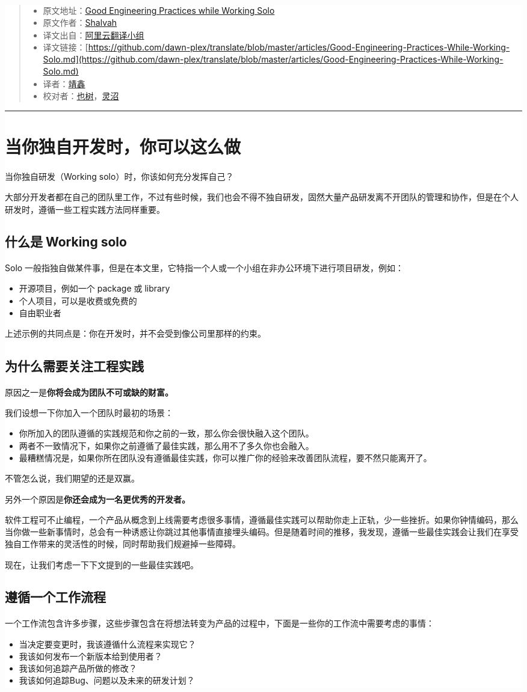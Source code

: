 > * 原文地址：[Good Engineering Practices while Working Solo](https://blog.bitsrc.io/good-engineering-practices-while-working-solo-ad872e727af4)
> * 原文作者：[Shalvah](https://blog.bitsrc.io/@shalvah)
> * 译文出自：[阿里云翻译小组](https://github.com/dawn-teams/translate)
> * 译文链接：[https://github.com/dawn-plex/translate/blob/master/articles/Good-Engineering-Practices-While-Working-Solo.md](https://github.com/dawn-plex/translate/blob/master/articles/Good-Engineering-Practices-While-Working-Solo.md)
> * 译者：[靖鑫](https://github.com/luckyjing)
> * 校对者：[也树](https://github.com/xdlrt)，[灵沼](https://github.com/su-dan)

---

# 当你独自开发时，你可以这么做

当你独自研发（Working solo）时，你该如何充分发挥自己？

大部分开发者都在自己的团队里工作，不过有些时候，我们也会不得不独自研发，固然大量产品研发离不开团队的管理和协作，但是在个人研发时，遵循一些工程实践方法同样重要。

## 什么是 Working solo

Solo 一般指独自做某件事，但是在本文里，它特指一个人或一个小组在非办公环境下进行项目研发，例如：

* 开源项目，例如一个 package 或 library
* 个人项目，可以是收费或免费的
* 自由职业者

上述示例的共同点是：你在开发时，并不会受到像公司里那样的约束。

## 为什么需要关注工程实践

原因之一是**你将会成为团队不可或缺的财富。**

我们设想一下你加入一个团队时最初的场景：

* 你所加入的团队遵循的实践规范和你之前的一致，那么你会很快融入这个团队。
* 两者不一致情况下，如果你之前遵循了最佳实践，那么用不了多久你也会融入。
* 最糟糕情况是，如果你所在团队没有遵循最佳实践，你可以推广你的经验来改善团队流程，要不然只能离开了。

不管怎么说，我们期望的还是双赢。

另外一个原因是**你还会成为一名更优秀的开发者。**

软件工程可不止编程，一个产品从概念到上线需要考虑很多事情，遵循最佳实践可以帮助你走上正轨，少一些挫折。如果你钟情编码，那么当你做一些新事情时，总会有一种诱惑让你跳过其他事情直接埋头编码。但是随着时间的推移，我发现，遵循一些最佳实践会让我们在享受独自工作带来的灵活性的时候，同时帮助我们规避掉一些障碍。

现在，让我们考虑一下下文提到的一些最佳实践吧。

## 遵循一个工作流程

一个工作流包含许多步骤，这些步骤包含在将想法转变为产品的过程中，下面是一些你的工作流中需要考虑的事情：

* 当决定要变更时，我该遵循什么流程来实现它？
* 我该如何发布一个新版本给到使用者？
* 我该如何追踪产品所做的修改？
* 我该如何追踪Bug、问题以及未来的研发计划？
